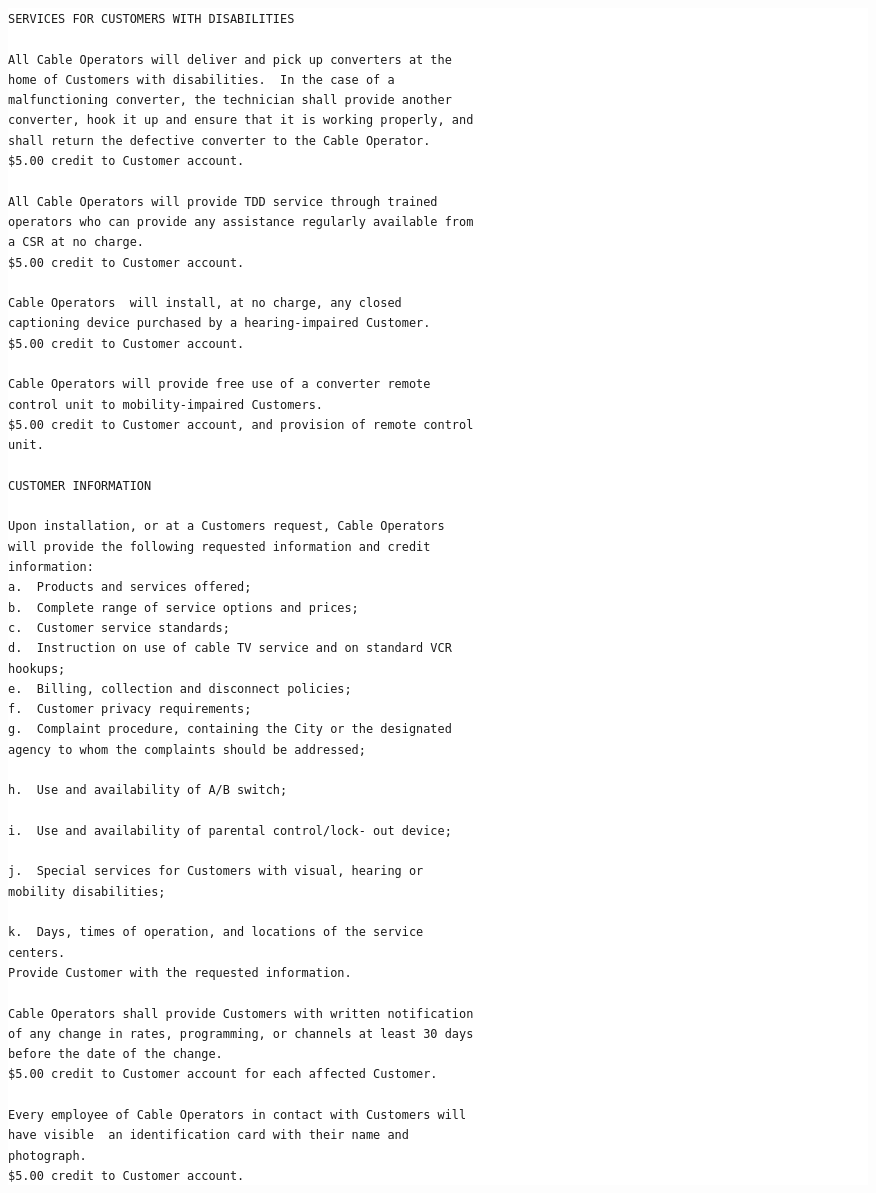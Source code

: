     SERVICES FOR CUSTOMERS WITH DISABILITIES  
  
    All Cable Operators will deliver and pick up converters at the  
    home of Customers with disabilities.  In the case of a  
    malfunctioning converter, the technician shall provide another  
    converter, hook it up and ensure that it is working properly, and  
    shall return the defective converter to the Cable Operator.  
    $5.00 credit to Customer account.  
  
    All Cable Operators will provide TDD service through trained  
    operators who can provide any assistance regularly available from  
    a CSR at no charge.  
    $5.00 credit to Customer account.  
  
    Cable Operators  will install, at no charge, any closed  
    captioning device purchased by a hearing-impaired Customer.  
    $5.00 credit to Customer account.  
  
    Cable Operators will provide free use of a converter remote  
    control unit to mobility-impaired Customers.  
    $5.00 credit to Customer account, and provision of remote control  
    unit.  
  
    CUSTOMER INFORMATION  
  
    Upon installation, or at a Customers request, Cable Operators  
    will provide the following requested information and credit  
    information:  
    a.  Products and services offered;  
    b.  Complete range of service options and prices;  
    c.  Customer service standards;  
    d.  Instruction on use of cable TV service and on standard VCR  
    hookups;  
    e.  Billing, collection and disconnect policies;  
    f.  Customer privacy requirements;  
    g.  Complaint procedure, containing the City or the designated  
    agency to whom the complaints should be addressed;  
  
    h.  Use and availability of A/B switch;  
  
    i.  Use and availability of parental control/lock- out device;  
  
    j.  Special services for Customers with visual, hearing or  
    mobility disabilities;  
  
    k.  Days, times of operation, and locations of the service  
    centers.  
    Provide Customer with the requested information.  
  
    Cable Operators shall provide Customers with written notification  
    of any change in rates, programming, or channels at least 30 days  
    before the date of the change.  
    $5.00 credit to Customer account for each affected Customer.  
  
    Every employee of Cable Operators in contact with Customers will  
    have visible  an identification card with their name and  
    photograph.  
    $5.00 credit to Customer account.  
  